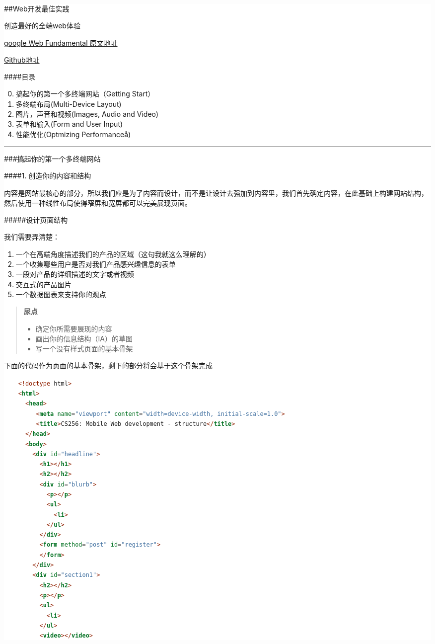 ##Web开发最佳实践

创造最好的全端web体验

[google Web Fundamental 原文地址](https://developers.google.com/web/fundamentals/)

[Github地址](https://github.com/google/WebFundamentals)

####目录

0. 搞起你的第一个多终端网站（Getting Start）
1. 多终端布局(Multi-Device Layout)
2. 图片，声音和视频(Images, Audio and Video)
3. 表单和输入(Form and User Input)
4. 性能优化(Optmizing Performanceå)

___



###搞起你的第一个多终端网站


####1. 创造你的内容和结构

内容是网站最核心的部分，所以我们应是为了内容而设计，而不是让设计去强加到内容里，我们首先确定内容，在此基础上构建网站结构，然后使用一种线性布局使得窄屏和宽屏都可以完美展现页面。

#####设计页面结构

我们需要弄清楚：

1. 一个在高端角度描述我们的产品的区域（这句我就这么理解的）
2. 一个收集哪些用户是否对我们产品感兴趣信息的表单
3. 一段对产品的详细描述的文字或者视频
4. 交互式的产品图片
5. 一个数据图表来支持你的观点

> **尿点**
> 
> - 确定你所需要展现的内容
> - 画出你的信息结构（IA）的草图
> - 写一个没有样式页面的基本骨架

下面的代码作为页面的基本骨架，剩下的部分将会基于这个骨架完成

```html
	<!doctype html>
    <html>
      <head>
         <meta name="viewport" content="width=device-width, initial-scale=1.0">
         <title>CS256: Mobile Web development - structure</title>
      </head>
      <body>
        <div id="headline">
          <h1></h1>
          <h2></h2>
          <div id="blurb">
            <p></p>
            <ul>
              <li>
            </ul>
          </div>
          <form method="post" id="register">
          </form>
        </div>
        <div id="section1">
          <h2></h2>
          <p></p>
          <ul>
            <li>
          </ul>
          <video></video>
```